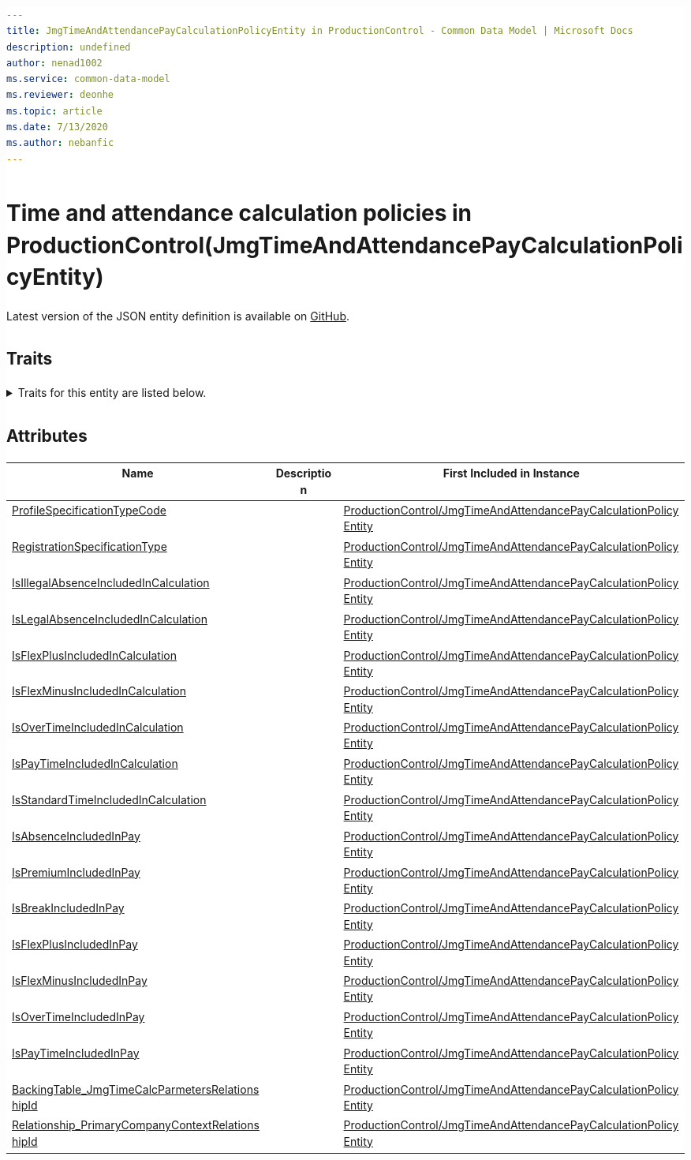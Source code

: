 ```yaml
---
title: JmgTimeAndAttendancePayCalculationPolicyEntity in ProductionControl - Common Data Model | Microsoft Docs
description: undefined
author: nenad1002
ms.service: common-data-model
ms.reviewer: deonhe
ms.topic: article
ms.date: 7/13/2020
ms.author: nebanfic
---
```


# Time and attendance calculation policies in ProductionControl(JmgTimeAndAttendancePayCalculationPolicyEntity)

  
 Latest version of the JSON entity definition is available on <a href="https://github.com/Microsoft/CDM/tree/master/schemaDocuments/core/operationsCommon/Entities/SupplyChain/ProductionControl/JmgTimeAndAttendancePayCalculationPolicyEntity.cdm.json" target="_blank">GitHub</a>.  

## Traits

<details><summary>Traits for this entity are listed below.  
</summary></details>

## Attributes

|Name|Description|First Included in Instance|
|---|---|---|
|[ProfileSpecificationTypeCode](#ProfileSpecificationTypeCode)||<a href="JmgTimeAndAttendancePayCalculationPolicyEntity.md" target="_blank">ProductionControl/JmgTimeAndAttendancePayCalculationPolicyEntity</a>|
|[RegistrationSpecificationType](#RegistrationSpecificationType)||<a href="JmgTimeAndAttendancePayCalculationPolicyEntity.md" target="_blank">ProductionControl/JmgTimeAndAttendancePayCalculationPolicyEntity</a>|
|[IsIllegalAbsenceIncludedInCalculation](#IsIllegalAbsenceIncludedInCalculation)||<a href="JmgTimeAndAttendancePayCalculationPolicyEntity.md" target="_blank">ProductionControl/JmgTimeAndAttendancePayCalculationPolicyEntity</a>|
|[IsLegalAbsenceIncludedInCalculation](#IsLegalAbsenceIncludedInCalculation)||<a href="JmgTimeAndAttendancePayCalculationPolicyEntity.md" target="_blank">ProductionControl/JmgTimeAndAttendancePayCalculationPolicyEntity</a>|
|[IsFlexPlusIncludedInCalculation](#IsFlexPlusIncludedInCalculation)||<a href="JmgTimeAndAttendancePayCalculationPolicyEntity.md" target="_blank">ProductionControl/JmgTimeAndAttendancePayCalculationPolicyEntity</a>|
|[IsFlexMinusIncludedInCalculation](#IsFlexMinusIncludedInCalculation)||<a href="JmgTimeAndAttendancePayCalculationPolicyEntity.md" target="_blank">ProductionControl/JmgTimeAndAttendancePayCalculationPolicyEntity</a>|
|[IsOverTimeIncludedInCalculation](#IsOverTimeIncludedInCalculation)||<a href="JmgTimeAndAttendancePayCalculationPolicyEntity.md" target="_blank">ProductionControl/JmgTimeAndAttendancePayCalculationPolicyEntity</a>|
|[IsPayTimeIncludedInCalculation](#IsPayTimeIncludedInCalculation)||<a href="JmgTimeAndAttendancePayCalculationPolicyEntity.md" target="_blank">ProductionControl/JmgTimeAndAttendancePayCalculationPolicyEntity</a>|
|[IsStandardTimeIncludedInCalculation](#IsStandardTimeIncludedInCalculation)||<a href="JmgTimeAndAttendancePayCalculationPolicyEntity.md" target="_blank">ProductionControl/JmgTimeAndAttendancePayCalculationPolicyEntity</a>|
|[IsAbsenceIncludedInPay](#IsAbsenceIncludedInPay)||<a href="JmgTimeAndAttendancePayCalculationPolicyEntity.md" target="_blank">ProductionControl/JmgTimeAndAttendancePayCalculationPolicyEntity</a>|
|[IsPremiumIncludedInPay](#IsPremiumIncludedInPay)||<a href="JmgTimeAndAttendancePayCalculationPolicyEntity.md" target="_blank">ProductionControl/JmgTimeAndAttendancePayCalculationPolicyEntity</a>|
|[IsBreakIncludedInPay](#IsBreakIncludedInPay)||<a href="JmgTimeAndAttendancePayCalculationPolicyEntity.md" target="_blank">ProductionControl/JmgTimeAndAttendancePayCalculationPolicyEntity</a>|
|[IsFlexPlusIncludedInPay](#IsFlexPlusIncludedInPay)||<a href="JmgTimeAndAttendancePayCalculationPolicyEntity.md" target="_blank">ProductionControl/JmgTimeAndAttendancePayCalculationPolicyEntity</a>|
|[IsFlexMinusIncludedInPay](#IsFlexMinusIncludedInPay)||<a href="JmgTimeAndAttendancePayCalculationPolicyEntity.md" target="_blank">ProductionControl/JmgTimeAndAttendancePayCalculationPolicyEntity</a>|
|[IsOverTimeIncludedInPay](#IsOverTimeIncludedInPay)||<a href="JmgTimeAndAttendancePayCalculationPolicyEntity.md" target="_blank">ProductionControl/JmgTimeAndAttendancePayCalculationPolicyEntity</a>|
|[IsPayTimeIncludedInPay](#IsPayTimeIncludedInPay)||<a href="JmgTimeAndAttendancePayCalculationPolicyEntity.md" target="_blank">ProductionControl/JmgTimeAndAttendancePayCalculationPolicyEntity</a>|
|[BackingTable_JmgTimeCalcParmetersRelationshipId](#BackingTable_JmgTimeCalcParmetersRelationshipId)||<a href="JmgTimeAndAttendancePayCalculationPolicyEntity.md" target="_blank">ProductionControl/JmgTimeAndAttendancePayCalculationPolicyEntity</a>|
|[Relationship_PrimaryCompanyContextRelationshipId](#Relationship_PrimaryCompanyContextRelationshipId)||<a href="JmgTimeAndAttendancePayCalculationPolicyEntity.md" target="_blank">ProductionControl/JmgTimeAndAttendancePayCalculationPolicyEntity</a>|
